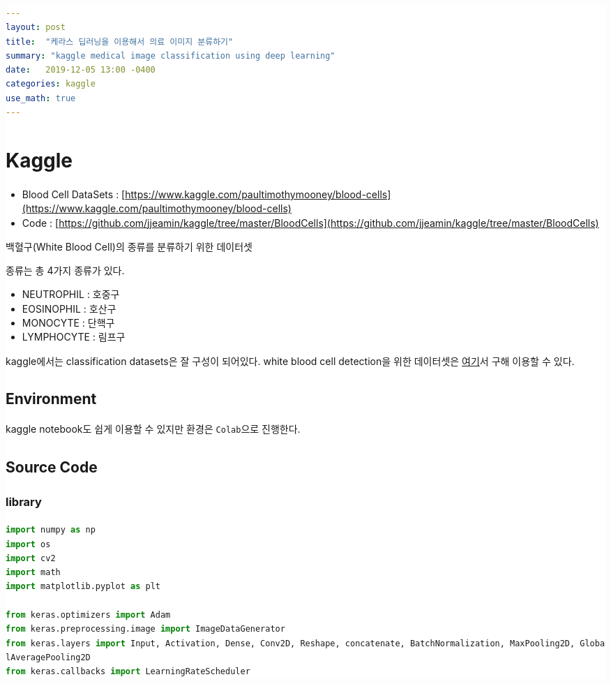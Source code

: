 ```yaml
---
layout: post
title:  "케라스 딥러닝을 이용해서 의료 이미지 분류하기"
summary: "kaggle medical image classification using deep learning"
date:   2019-12-05 13:00 -0400
categories: kaggle
use_math: true
---
```


# Kaggle

- Blood Cell DataSets : [https://www.kaggle.com/paultimothymooney/blood-cells](https://www.kaggle.com/paultimothymooney/blood-cells)
- Code : [https://github.com/jjeamin/kaggle/tree/master/BloodCells](https://github.com/jjeamin/kaggle/tree/master/BloodCells)

백혈구(White Blood Cell)의 종류를 분류하기 위한 데이터셋

종류는 총 4가지 종류가 있다.

- NEUTROPHIL : 호중구
- EOSINOPHIL : 호산구
- MONOCYTE : 단핵구
- LYMPHOCYTE : 림프구

kaggle에서는 classification datasets은 잘 구성이 되어있다. white blood cell detection을 위한 데이터셋은 [여기](https://github.com/Shenggan/BCCD_Dataset)서 구해 이용할 수 있다.

## Environment

kaggle notebook도 쉽게 이용할 수 있지만 환경은 `Colab`으로 진행한다.

## Source Code

### library

```python
import numpy as np
import os
import cv2
import math
import matplotlib.pyplot as plt

from keras.optimizers import Adam
from keras.preprocessing.image import ImageDataGenerator
from keras.layers import Input, Activation, Dense, Conv2D, Reshape, concatenate, BatchNormalization, MaxPooling2D, GlobalAveragePooling2D
from keras.callbacks import LearningRateScheduler
```
